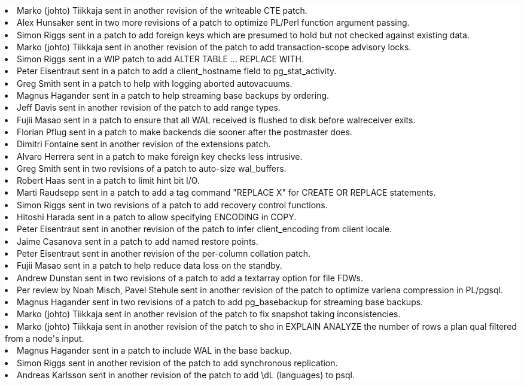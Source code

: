 <li>Marko (johto) Tiikkaja sent in another revision of the writeable CTE patch.</li>

<li>Alex Hunsaker sent in two more revisions of a patch to optimize PL/Perl function argument passing.</li>

<li>Simon Riggs sent in a patch to add foreign keys which are presumed to hold but not checked against existing data.</li>

<li>Marko (johto) Tiikkaja sent in another revision of the patch to add transaction-scope advisory locks.</li>

<li>Simon Riggs sent in a WIP patch to add ALTER TABLE ... REPLACE WITH.</li>

<li>Peter Eisentraut sent in a patch to add a client_hostname field to pg_stat_activity.</li>

<li>Greg Smith sent in a patch to help with logging aborted autovacuums.</li>

<li>Magnus Hagander sent in a patch to help streaming base backups by ordering.</li>

<li>Jeff Davis sent in another revision of the patch to add range types.</li>

<li>Fujii Masao sent in a patch to ensure that all WAL received is flushed to disk before walreceiver exits.</li>

<li>Florian Pflug sent in a patch to make backends die sooner after the postmaster does.</li>

<li>Dimitri Fontaine sent in another revision of the extensions patch.</li>

<li>Alvaro Herrera sent in a patch to make foreign key checks less intrusive.</li>

<li>Greg Smith sent in two revisions of a patch to auto-size wal_buffers.</li>

<li>Robert Haas sent in a patch to limit hint bit I/O.</li>

<li>Marti Raudsepp sent in a patch to add a tag command "REPLACE X" for CREATE OR REPLACE statements.</li>

<li>Simon Riggs sent in two revisions of a patch to add recovery control functions.</li>

<li>Hitoshi Harada sent in a patch to allow specifying ENCODING in COPY.</li>

<li>Peter Eisentraut sent in another revision of the patch to infer client_encoding from client locale.</li>

<li>Jaime Casanova sent in a patch to add named restore points.</li>

<li>Peter Eisentraut sent in another revision of the per-column collation patch.</li>

<li>Fujii Masao sent in a patch to help reduce data loss on the standby.</li>

<li>Andrew Dunstan sent in two revisions of a patch to add a textarray option for file FDWs.</li>

<li>Per review by Noah Misch, Pavel Stehule sent in another revision of the patch to optimize varlena compression in PL/pgsql.</li>

<li>Magnus Hagander sent in two revisions of a patch to add pg_basebackup for streaming base backups.</li>

<li>Marko (johto) Tiikkaja sent in another revision of the patch to fix snapshot taking inconsistencies.</li>

<li>Marko (johto) Tiikkaja sent in another revision of the patch to sho in EXPLAIN ANALYZE the number of rows a plan qual filtered from a node's input.</li>

<li>Magnus Hagander sent in a patch to include WAL in the base backup.</li>

<li>Simon Riggs sent in another revision of the patch to add synchronous replication.</li>

<li>Andreas Karlsson sent in another revision of the patch to add \dL (languages) to psql.</li>

</ul>